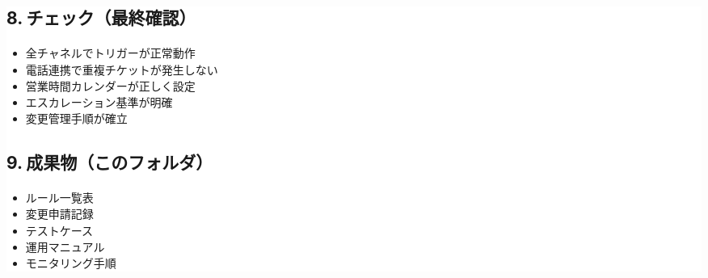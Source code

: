 
## 8. チェック（最終確認）
- 全チャネルでトリガーが正常動作
- 電話連携で重複チケットが発生しない
- 営業時間カレンダーが正しく設定
- エスカレーション基準が明確
- 変更管理手順が確立

## 9. 成果物（このフォルダ）
- ルール一覧表
- 変更申請記録
- テストケース
- 運用マニュアル
- モニタリング手順